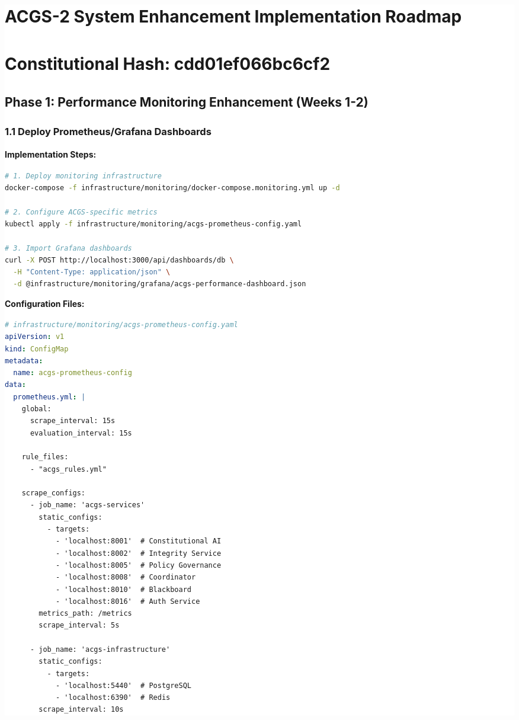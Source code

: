# ACGS-2 System Enhancement Implementation Roadmap
# Constitutional Hash: cdd01ef066bc6cf2

## Phase 1: Performance Monitoring Enhancement (Weeks 1-2)

### 1.1 Deploy Prometheus/Grafana Dashboards

**Implementation Steps:**

```bash
# 1. Deploy monitoring infrastructure
docker-compose -f infrastructure/monitoring/docker-compose.monitoring.yml up -d

# 2. Configure ACGS-specific metrics
kubectl apply -f infrastructure/monitoring/acgs-prometheus-config.yaml

# 3. Import Grafana dashboards
curl -X POST http://localhost:3000/api/dashboards/db \
  -H "Content-Type: application/json" \
  -d @infrastructure/monitoring/grafana/acgs-performance-dashboard.json
```

**Configuration Files:**

```yaml
# infrastructure/monitoring/acgs-prometheus-config.yaml
apiVersion: v1
kind: ConfigMap
metadata:
  name: acgs-prometheus-config
data:
  prometheus.yml: |
    global:
      scrape_interval: 15s
      evaluation_interval: 15s
    
    rule_files:
      - "acgs_rules.yml"
    
    scrape_configs:
      - job_name: 'acgs-services'
        static_configs:
          - targets: 
            - 'localhost:8001'  # Constitutional AI
            - 'localhost:8002'  # Integrity Service
            - 'localhost:8005'  # Policy Governance
            - 'localhost:8008'  # Coordinator
            - 'localhost:8010'  # Blackboard
            - 'localhost:8016'  # Auth Service
        metrics_path: /metrics
        scrape_interval: 5s
        
      - job_name: 'acgs-infrastructure'
        static_configs:
          - targets:
            - 'localhost:5440'  # PostgreSQL
            - 'localhost:6390'  # Redis
        scrape_interval: 10s
```
